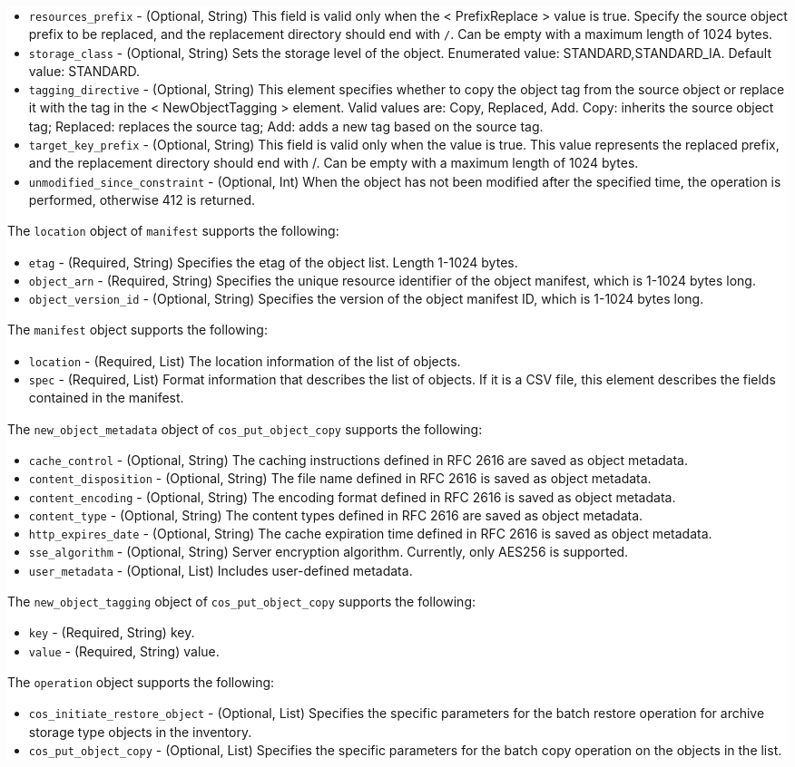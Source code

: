 * `resources_prefix` - (Optional, String) This field is valid only when the < PrefixReplace > value is true. Specify the source object prefix to be replaced, and the replacement directory should end with `/`. Can be empty with a maximum length of 1024 bytes.
* `storage_class` - (Optional, String) Sets the storage level of the object. Enumerated value: STANDARD,STANDARD_IA. Default value: STANDARD.
* `tagging_directive` - (Optional, String) This element specifies whether to copy the object tag from the source object or replace it with the tag in the < NewObjectTagging > element. Valid values are: Copy, Replaced, Add. Copy: inherits the source object tag; Replaced: replaces the source tag; Add: adds a new tag based on the source tag.
* `target_key_prefix` - (Optional, String) This field is valid only when the <PrefixReplace> value is true. This value represents the replaced prefix, and the replacement directory should end with /. Can be empty with a maximum length of 1024 bytes.
* `unmodified_since_constraint` - (Optional, Int) When the object has not been modified after the specified time, the operation is performed, otherwise 412 is returned.

The `location` object of `manifest` supports the following:

* `etag` - (Required, String) Specifies the etag of the object list. Length 1-1024 bytes.
* `object_arn` - (Required, String) Specifies the unique resource identifier of the object manifest, which is 1-1024 bytes long.
* `object_version_id` - (Optional, String) Specifies the version of the object manifest ID, which is 1-1024 bytes long.

The `manifest` object supports the following:

* `location` - (Required, List) The location information of the list of objects.
* `spec` - (Required, List) Format information that describes the list of objects. If it is a CSV file, this element describes the fields contained in the manifest.

The `new_object_metadata` object of `cos_put_object_copy` supports the following:

* `cache_control` - (Optional, String) The caching instructions defined in RFC 2616 are saved as object metadata.
* `content_disposition` - (Optional, String) The file name defined in RFC 2616 is saved as object metadata.
* `content_encoding` - (Optional, String) The encoding format defined in RFC 2616 is saved as object metadata.
* `content_type` - (Optional, String) The content types defined in RFC 2616 are saved as object metadata.
* `http_expires_date` - (Optional, String) The cache expiration time defined in RFC 2616 is saved as object metadata.
* `sse_algorithm` - (Optional, String) Server encryption algorithm. Currently, only AES256 is supported.
* `user_metadata` - (Optional, List) Includes user-defined metadata.

The `new_object_tagging` object of `cos_put_object_copy` supports the following:

* `key` - (Required, String) key.
* `value` - (Required, String) value.

The `operation` object supports the following:

* `cos_initiate_restore_object` - (Optional, List) Specifies the specific parameters for the batch restore operation for archive storage type objects in the inventory.
* `cos_put_object_copy` - (Optional, List) Specifies the specific parameters for the batch copy operation on the objects in the list.
